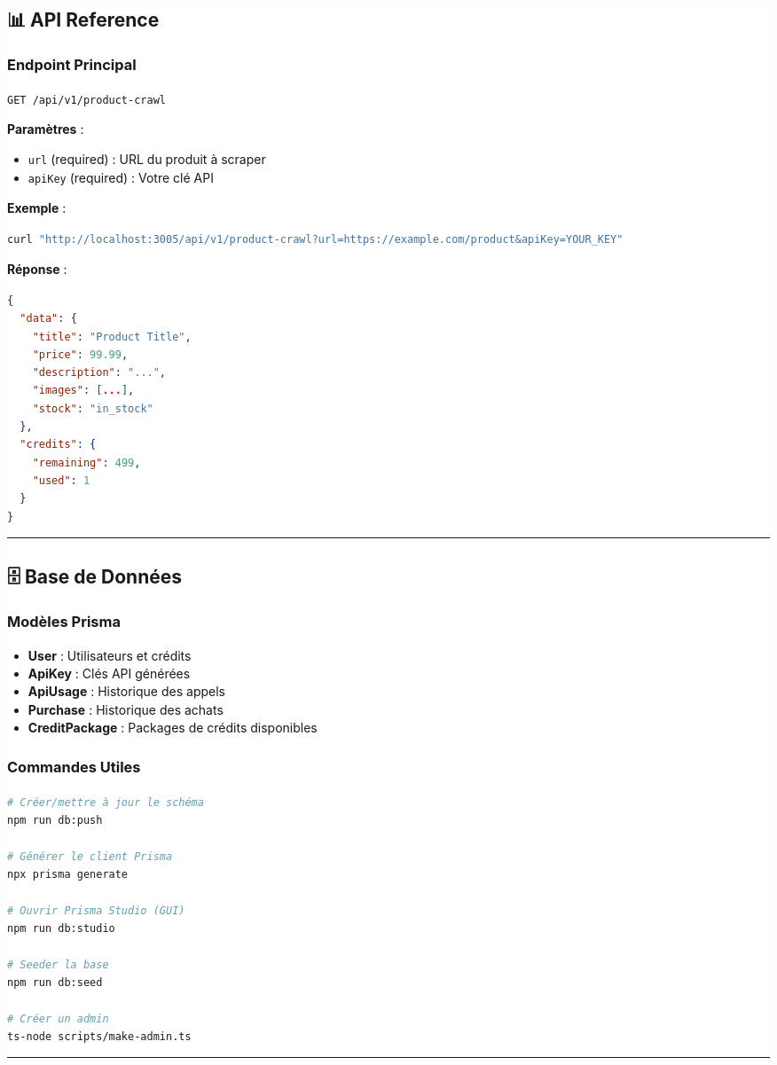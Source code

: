 ## 📊 API Reference

### Endpoint Principal
```
GET /api/v1/product-crawl
```

**Paramètres** :
- `url` (required) : URL du produit à scraper
- `apiKey` (required) : Votre clé API

**Exemple** :
```bash
curl "http://localhost:3005/api/v1/product-crawl?url=https://example.com/product&apiKey=YOUR_KEY"
```

**Réponse** :
```json
{
  "data": {
    "title": "Product Title",
    "price": 99.99,
    "description": "...",
    "images": [...],
    "stock": "in_stock"
  },
  "credits": {
    "remaining": 499,
    "used": 1
  }
}
```

---

## 🗄️ Base de Données

### Modèles Prisma

- **User** : Utilisateurs et crédits
- **ApiKey** : Clés API générées
- **ApiUsage** : Historique des appels
- **Purchase** : Historique des achats
- **CreditPackage** : Packages de crédits disponibles

### Commandes Utiles

```bash
# Créer/mettre à jour le schéma
npm run db:push

# Générer le client Prisma
npx prisma generate

# Ouvrir Prisma Studio (GUI)
npm run db:studio

# Seeder la base
npm run db:seed

# Créer un admin
ts-node scripts/make-admin.ts
```

---